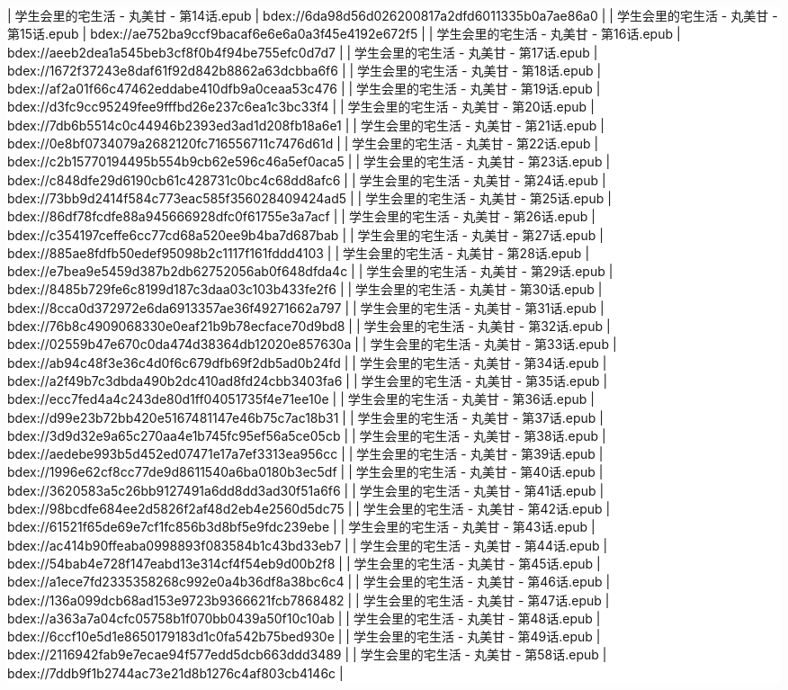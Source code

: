 | 学生会里的宅生活 - 丸美甘 - 第14话.epub | bdex://6da98d56d026200817a2dfd6011335b0a7ae86a0 |
| 学生会里的宅生活 - 丸美甘 - 第15话.epub | bdex://ae752ba9ccf9bacaf6e6e6a0a3f45e4192e672f5 |
| 学生会里的宅生活 - 丸美甘 - 第16话.epub | bdex://aeeb2dea1a545beb3cf8f0b4f94be755efc0d7d7 |
| 学生会里的宅生活 - 丸美甘 - 第17话.epub | bdex://1672f37243e8daf61f92d842b8862a63dcbba6f6 |
| 学生会里的宅生活 - 丸美甘 - 第18话.epub | bdex://af2a01f66c47462eddabe410dfb9a0ceaa53c476 |
| 学生会里的宅生活 - 丸美甘 - 第19话.epub | bdex://d3fc9cc95249fee9fffbd26e237c6ea1c3bc33f4 |
| 学生会里的宅生活 - 丸美甘 - 第20话.epub | bdex://7db6b5514c0c44946b2393ed3ad1d208fb18a6e1 |
| 学生会里的宅生活 - 丸美甘 - 第21话.epub | bdex://0e8bf0734079a2682120fc716556711c7476d61d |
| 学生会里的宅生活 - 丸美甘 - 第22话.epub | bdex://c2b15770194495b554b9cb62e596c46a5ef0aca5 |
| 学生会里的宅生活 - 丸美甘 - 第23话.epub | bdex://c848dfe29d6190cb61c428731c0bc4c68dd8afc6 |
| 学生会里的宅生活 - 丸美甘 - 第24话.epub | bdex://73bb9d2414f584c773eac585f356028409424ad5 |
| 学生会里的宅生活 - 丸美甘 - 第25话.epub | bdex://86df78fcdfe88a945666928dfc0f61755e3a7acf |
| 学生会里的宅生活 - 丸美甘 - 第26话.epub | bdex://c354197ceffe6cc77cd68a520ee9b4ba7d687bab |
| 学生会里的宅生活 - 丸美甘 - 第27话.epub | bdex://885ae8fdfb50edef95098b2c1117f161fddd4103 |
| 学生会里的宅生活 - 丸美甘 - 第28话.epub | bdex://e7bea9e5459d387b2db62752056ab0f648dfda4c |
| 学生会里的宅生活 - 丸美甘 - 第29话.epub | bdex://8485b729fe6c8199d187c3daa03c103b433fe2f6 |
| 学生会里的宅生活 - 丸美甘 - 第30话.epub | bdex://8cca0d372972e6da6913357ae36f49271662a797 |
| 学生会里的宅生活 - 丸美甘 - 第31话.epub | bdex://76b8c4909068330e0eaf21b9b78ecface70d9bd8 |
| 学生会里的宅生活 - 丸美甘 - 第32话.epub | bdex://02559b47e670c0da474d38364db12020e857630a |
| 学生会里的宅生活 - 丸美甘 - 第33话.epub | bdex://ab94c48f3e36c4d0f6c679dfb69f2db5ad0b24fd |
| 学生会里的宅生活 - 丸美甘 - 第34话.epub | bdex://a2f49b7c3dbda490b2dc410ad8fd24cbb3403fa6 |
| 学生会里的宅生活 - 丸美甘 - 第35话.epub | bdex://ecc7fed4a4c243de80d1ff04051735f4e71ee10e |
| 学生会里的宅生活 - 丸美甘 - 第36话.epub | bdex://d99e23b72bb420e5167481147e46b75c7ac18b31 |
| 学生会里的宅生活 - 丸美甘 - 第37话.epub | bdex://3d9d32e9a65c270aa4e1b745fc95ef56a5ce05cb |
| 学生会里的宅生活 - 丸美甘 - 第38话.epub | bdex://aedebe993b5d452ed07471e17a7ef3313ea956cc |
| 学生会里的宅生活 - 丸美甘 - 第39话.epub | bdex://1996e62cf8cc77de9d8611540a6ba0180b3ec5df |
| 学生会里的宅生活 - 丸美甘 - 第40话.epub | bdex://3620583a5c26bb9127491a6dd8dd3ad30f51a6f6 |
| 学生会里的宅生活 - 丸美甘 - 第41话.epub | bdex://98bcdfe684ee2d5826f2af48d2eb4e2560d5dc75 |
| 学生会里的宅生活 - 丸美甘 - 第42话.epub | bdex://61521f65de69e7cf1fc856b3d8bf5e9fdc239ebe |
| 学生会里的宅生活 - 丸美甘 - 第43话.epub | bdex://ac414b90ffeaba0998893f083584b1c43bd33eb7 |
| 学生会里的宅生活 - 丸美甘 - 第44话.epub | bdex://54bab4e728f147eabd13e314cf4f54eb9d00b2f8 |
| 学生会里的宅生活 - 丸美甘 - 第45话.epub | bdex://a1ece7fd2335358268c992e0a4b36df8a38bc6c4 |
| 学生会里的宅生活 - 丸美甘 - 第46话.epub | bdex://136a099dcb68ad153e9723b9366621fcb7868482 |
| 学生会里的宅生活 - 丸美甘 - 第47话.epub | bdex://a363a7a04cfc05758b1f070bb0439a50f10c10ab |
| 学生会里的宅生活 - 丸美甘 - 第48话.epub | bdex://6ccf10e5d1e8650179183d1c0fa542b75bed930e |
| 学生会里的宅生活 - 丸美甘 - 第49话.epub | bdex://2116942fab9e7ecae94f577edd5dcb663ddd3489 |
| 学生会里的宅生活 - 丸美甘 - 第58话.epub | bdex://7ddb9f1b2744ac73e21d8b1276c4af803cb4146c |